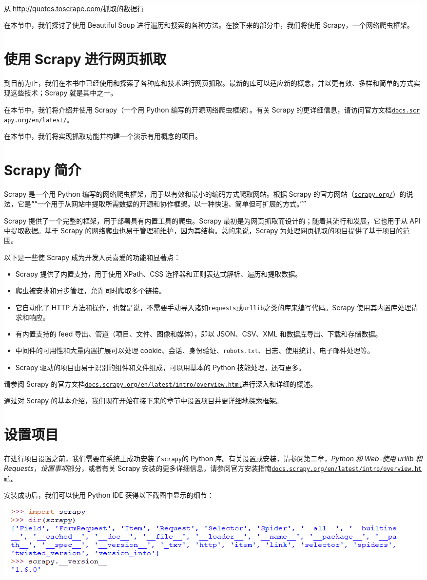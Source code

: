 从 http://quotes.toscrape.com/抓取的数据行

在本节中，我们探讨了使用 Beautiful Soup 进行遍历和搜索的各种方法。在接下来的部分中，我们将使用 Scrapy，一个网络爬虫框架。

# 使用 Scrapy 进行网页抓取

到目前为止，我们在本书中已经使用和探索了各种库和技术进行网页抓取。最新的库可以适应新的概念，并以更有效、多样和简单的方式实现这些技术；Scrapy 就是其中之一。

在本节中，我们将介绍并使用 Scrapy（一个用 Python 编写的开源网络爬虫框架）。有关 Scrapy 的更详细信息，请访问官方文档[`docs.scrapy.org/en/latest/`](http://docs.scrapy.org/en/latest/)。

在本节中，我们将实现抓取功能并构建一个演示有用概念的项目。

# Scrapy 简介

Scrapy 是一个用 Python 编写的网络爬虫框架，用于以有效和最小的编码方式爬取网站。根据 Scrapy 的官方网站（[`scrapy.org/`](https://scrapy.org/)）的说法，它是<q>“一个用于从网站中提取所需数据的开源和协作框架。以一种快速、简单但可扩展的方式。”</q>

Scrapy 提供了一个完整的框架，用于部署具有内置工具的爬虫。Scrapy 最初是为网页抓取而设计的；随着其流行和发展，它也用于从 API 中提取数据。基于 Scrapy 的网络爬虫也易于管理和维护，因为其结构。总的来说，Scrapy 为处理网页抓取的项目提供了基于项目的范围。

以下是一些使 Scrapy 成为开发人员喜爱的功能和显著点：

+   Scrapy 提供了内置支持，用于使用 XPath、CSS 选择器和正则表达式解析、遍历和提取数据。

+   爬虫被安排和异步管理，允许同时爬取多个链接。

+   它自动化了 HTTP 方法和操作，也就是说，不需要手动导入诸如`requests`或`urllib`之类的库来编写代码。Scrapy 使用其内置库处理请求和响应。

+   有内置支持的 feed 导出、管道（项目、文件、图像和媒体），即以 JSON、CSV、XML 和数据库导出、下载和存储数据。

+   中间件的可用性和大量内置扩展可以处理 cookie、会话、身份验证、`robots.txt`、日志、使用统计、电子邮件处理等。

+   Scrapy 驱动的项目由易于识别的组件和文件组成，可以用基本的 Python 技能处理，还有更多。

请参阅 Scrapy 的官方文档[`docs.scrapy.org/en/latest/intro/overview.html`](https://docs.scrapy.org/en/latest/intro/overview.html)进行深入和详细的概述。

通过对 Scrapy 的基本介绍，我们现在开始在接下来的章节中设置项目并更详细地探索框架。

# 设置项目

在进行项目设置之前，我们需要在系统上成功安装了`scrapy`的 Python 库。有关设置或安装，请参阅第二章，*Python 和 Web-使用 urllib 和 Requests*，*设置事项*部分，或者有关 Scrapy 安装的更多详细信息，请参阅官方安装指南[`docs.scrapy.org/en/latest/intro/overview.html`](https://docs.scrapy.org/en/latest/intro/overview.html)。

安装成功后，我们可以使用 Python IDE 获得以下截图中显示的细节：

![](img/37562e7b-756c-4844-b365-4768f849c1d7.png)
